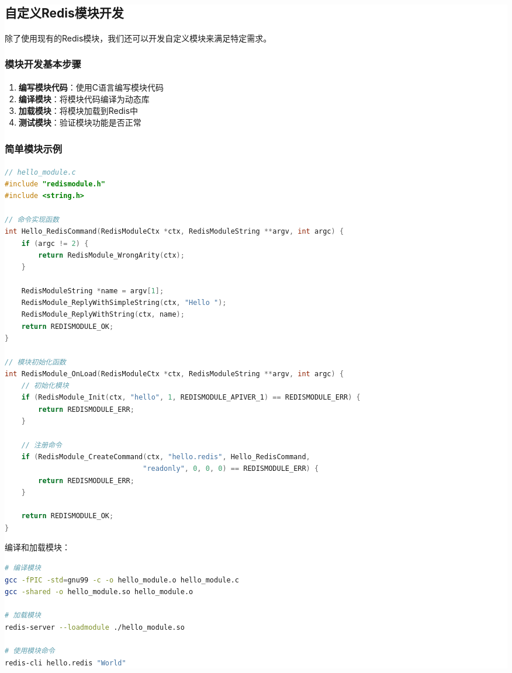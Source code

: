 ## 自定义Redis模块开发

除了使用现有的Redis模块，我们还可以开发自定义模块来满足特定需求。

### 模块开发基本步骤

1. **编写模块代码**：使用C语言编写模块代码
2. **编译模块**：将模块代码编译为动态库
3. **加载模块**：将模块加载到Redis中
4. **测试模块**：验证模块功能是否正常

### 简单模块示例

```c
// hello_module.c
#include "redismodule.h"
#include <string.h>

// 命令实现函数
int Hello_RedisCommand(RedisModuleCtx *ctx, RedisModuleString **argv, int argc) {
    if (argc != 2) {
        return RedisModule_WrongArity(ctx);
    }
    
    RedisModuleString *name = argv[1];
    RedisModule_ReplyWithSimpleString(ctx, "Hello ");
    RedisModule_ReplyWithString(ctx, name);
    return REDISMODULE_OK;
}

// 模块初始化函数
int RedisModule_OnLoad(RedisModuleCtx *ctx, RedisModuleString **argv, int argc) {
    // 初始化模块
    if (RedisModule_Init(ctx, "hello", 1, REDISMODULE_APIVER_1) == REDISMODULE_ERR) {
        return REDISMODULE_ERR;
    }
    
    // 注册命令
    if (RedisModule_CreateCommand(ctx, "hello.redis", Hello_RedisCommand, 
                                 "readonly", 0, 0, 0) == REDISMODULE_ERR) {
        return REDISMODULE_ERR;
    }
    
    return REDISMODULE_OK;
}
```

编译和加载模块：
```bash
# 编译模块
gcc -fPIC -std=gnu99 -c -o hello_module.o hello_module.c
gcc -shared -o hello_module.so hello_module.o

# 加载模块
redis-server --loadmodule ./hello_module.so

# 使用模块命令
redis-cli hello.redis "World"
```
